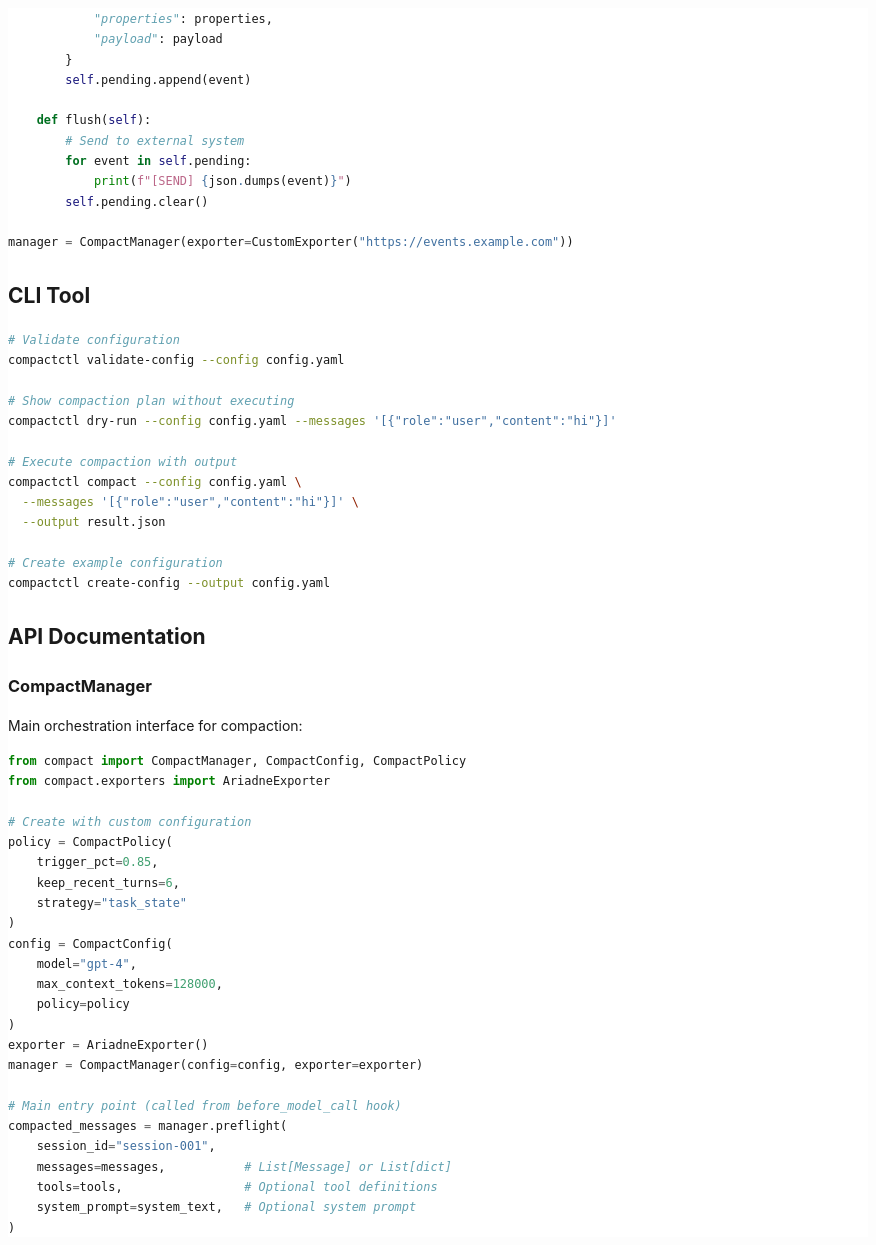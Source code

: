 ```python
            "properties": properties,
            "payload": payload
        }
        self.pending.append(event)

    def flush(self):
        # Send to external system
        for event in self.pending:
            print(f"[SEND] {json.dumps(event)}")
        self.pending.clear()

manager = CompactManager(exporter=CustomExporter("https://events.example.com"))
```

## CLI Tool

```bash
# Validate configuration
compactctl validate-config --config config.yaml

# Show compaction plan without executing
compactctl dry-run --config config.yaml --messages '[{"role":"user","content":"hi"}]'

# Execute compaction with output
compactctl compact --config config.yaml \
  --messages '[{"role":"user","content":"hi"}]' \
  --output result.json

# Create example configuration
compactctl create-config --output config.yaml
```

## API Documentation

### CompactManager

Main orchestration interface for compaction:

```python
from compact import CompactManager, CompactConfig, CompactPolicy
from compact.exporters import AriadneExporter

# Create with custom configuration
policy = CompactPolicy(
    trigger_pct=0.85,
    keep_recent_turns=6,
    strategy="task_state"
)
config = CompactConfig(
    model="gpt-4",
    max_context_tokens=128000,
    policy=policy
)
exporter = AriadneExporter()
manager = CompactManager(config=config, exporter=exporter)

# Main entry point (called from before_model_call hook)
compacted_messages = manager.preflight(
    session_id="session-001",
    messages=messages,           # List[Message] or List[dict]
    tools=tools,                 # Optional tool definitions
    system_prompt=system_text,   # Optional system prompt
)
```